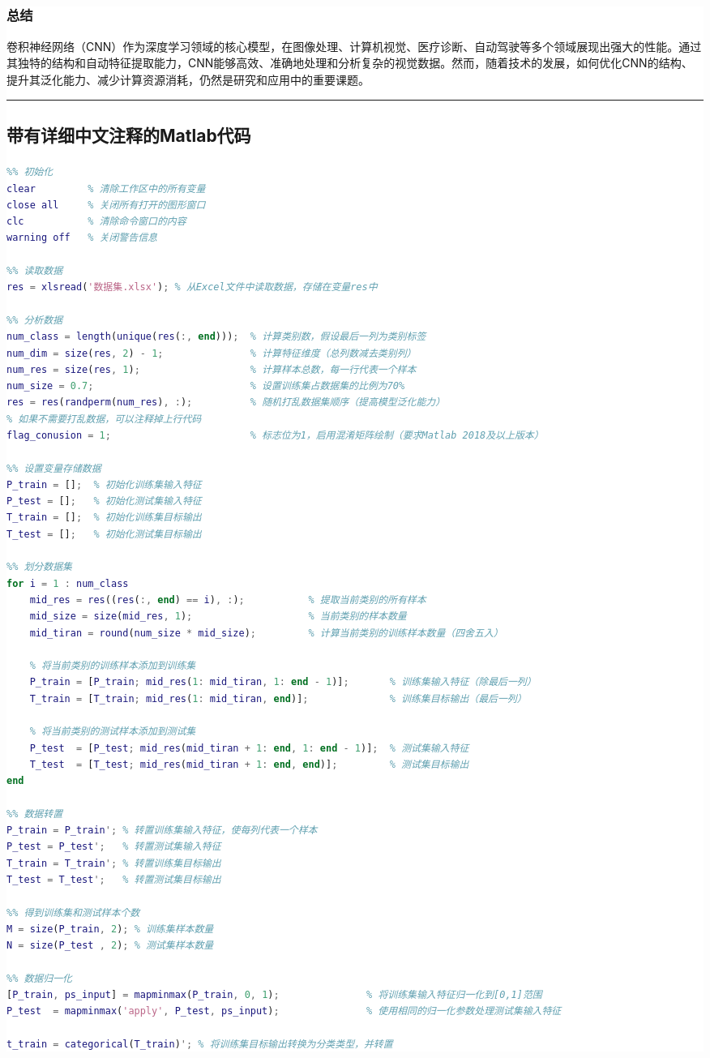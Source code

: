 ### 总结

卷积神经网络（CNN）作为深度学习领域的核心模型，在图像处理、计算机视觉、医疗诊断、自动驾驶等多个领域展现出强大的性能。通过其独特的结构和自动特征提取能力，CNN能够高效、准确地处理和分析复杂的视觉数据。然而，随着技术的发展，如何优化CNN的结构、提升其泛化能力、减少计算资源消耗，仍然是研究和应用中的重要课题。

---

## 带有详细中文注释的Matlab代码

```matlab
%% 初始化
clear         % 清除工作区中的所有变量
close all     % 关闭所有打开的图形窗口
clc           % 清除命令窗口的内容
warning off   % 关闭警告信息

%% 读取数据
res = xlsread('数据集.xlsx'); % 从Excel文件中读取数据，存储在变量res中

%% 分析数据
num_class = length(unique(res(:, end)));  % 计算类别数，假设最后一列为类别标签
num_dim = size(res, 2) - 1;               % 计算特征维度（总列数减去类别列）
num_res = size(res, 1);                   % 计算样本总数，每一行代表一个样本
num_size = 0.7;                           % 设置训练集占数据集的比例为70%
res = res(randperm(num_res), :);          % 随机打乱数据集顺序（提高模型泛化能力）
% 如果不需要打乱数据，可以注释掉上行代码
flag_conusion = 1;                        % 标志位为1，启用混淆矩阵绘制（要求Matlab 2018及以上版本）

%% 设置变量存储数据
P_train = [];  % 初始化训练集输入特征
P_test = [];   % 初始化测试集输入特征
T_train = [];  % 初始化训练集目标输出
T_test = [];   % 初始化测试集目标输出

%% 划分数据集
for i = 1 : num_class
    mid_res = res((res(:, end) == i), :);           % 提取当前类别的所有样本
    mid_size = size(mid_res, 1);                    % 当前类别的样本数量
    mid_tiran = round(num_size * mid_size);         % 计算当前类别的训练样本数量（四舍五入）
    
    % 将当前类别的训练样本添加到训练集
    P_train = [P_train; mid_res(1: mid_tiran, 1: end - 1)];       % 训练集输入特征（除最后一列）
    T_train = [T_train; mid_res(1: mid_tiran, end)];              % 训练集目标输出（最后一列）
    
    % 将当前类别的测试样本添加到测试集
    P_test  = [P_test; mid_res(mid_tiran + 1: end, 1: end - 1)];  % 测试集输入特征
    T_test  = [T_test; mid_res(mid_tiran + 1: end, end)];         % 测试集目标输出
end

%% 数据转置
P_train = P_train'; % 转置训练集输入特征，使每列代表一个样本
P_test = P_test';   % 转置测试集输入特征
T_train = T_train'; % 转置训练集目标输出
T_test = T_test';   % 转置测试集目标输出

%% 得到训练集和测试样本个数
M = size(P_train, 2); % 训练集样本数量
N = size(P_test , 2); % 测试集样本数量

%% 数据归一化
[P_train, ps_input] = mapminmax(P_train, 0, 1);               % 将训练集输入特征归一化到[0,1]范围
P_test  = mapminmax('apply', P_test, ps_input);               % 使用相同的归一化参数处理测试集输入特征

t_train = categorical(T_train)'; % 将训练集目标输出转换为分类类型，并转置
```